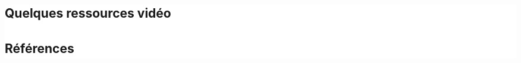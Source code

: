 ## Quelques ressources vidéo



## Références

[^rationality_less_wrong]: Yudkowsky, E. (2009, mars 16). *What Do We Mean By "Rationality"? - LessWrong 2.0*. Consulté le 16 juillet 2020, à l'adresse <https://www.lesswrong.com/s/5g5TkQTe9rmPS5vvM/p/RcZCwxFiZzE6X7nsv>

[^ennis_1]: Ennis, R. H. (2015). *Critical Thinking : A Streamlined Conception*. In M. Davies & R. Barnett (Éds.), *The Palgrave Handbook of Critical Thinking in Higher Education* (p. 31‑47). Palgrave Macmillan US. <https://doi.org/10.1057/9781137378057_2>

[^tlfi_raison]: Analyse et Traitement Informatique de la Langue Française (Éd.). (s. d.). *Raison*. Dans *Trésor de la Langue Française informatisé*. Consulté à l'adresse <https://www.cnrtl.fr/definition/raison>

[^tlfi_reflexion]: Analyse et Traitement Informatique de la Langue Française (Éd.). (s. d.). *Réflexion*. Dans *Trésor de la Langue Française informatisé*. Consulté à l'adresse <https://www.cnrtl.fr/definition/reflexion>

[^lipman_1]: Lipman, M. (2003). *Thinking in Education* (2ᵉ éd.). Cambridge University Press. <https://doi.org/10.1017/CBO9780511840272>

[^mcpeck_1]: McPeck, J. E. (2017). *Critical thinking and education* (Routledge).

[^monvoisin_these]: Monvoisin, R. (2007). *Pour une didactique de l'esprit critique* [Université Grenoble 1 – Joseph Fourier]. <http://www.unice.fr/zetetique/articles/RM_Doctorat_Zetetique_et_medias.pdf>

[^tlfi_rationnel]: Analyse et Traitement Informatique de la Langue Française (Éd.). (s. d.). *Rationnel*. Dans *Trésor de la Langue Française informatisé*. Consulté à l'adresse <https://www.cnrtl.fr/definition/rationnel>

[^wiki_scepticisme]: *Scepticisme scientifique*. (2020, 4 juillet). Dans Wikipédia. <https://fr.wikipedia.org/wiki/Scepticisme_scientifique>

[^herodote_vinci]: Chenal, Y. (2020, 16 mai). *Léonard de Vinci (1452 - 1519)*. Hérodote. <https://www.herodote.net/Le_genie_paradoxal-synthese-546.php>

[^armitt_potter]: *Beatrix Potter*. (s. d.). Armitt Museum & Library. Consulté 21 juillet 2020, à l'adresse <http://armitt.com/armitt_website/beatrix-potter/>

[^nga_morse]: *Samuel F. B. Morse*. (s. d.). National Gallery of Art. Consulté 21 juillet 2020, à l'adresse <https://www.nga.gov/collection/artist-info.1737.html>

[^ms_lamarr]: O'Brien, E. (2017, 27 octobre). *5 facts about Hedy Lamarr, star, inventor, wartime code maker*. Massive Science. <https://massivesci.com/articles/hedy-lamarr-inventor-world-war-movie-star-frequency/>

[^sa_queen]: Devillard, A. (2014, 10 novembre). *Queen, trois scientifiques pour un quatuor de rock*. Sciences et Avenir. <https://www.sciencesetavenir.fr/insolite/queen-trois-scientifiques-pour-un-quatuor-de-rock_37226>

[^panksepp]: Panksepp, J. (2005). *Affective neuroscience : The foundations of human and animal emotions*. Oxford Univ. Press.

[^damasio]: Damasio, A. R. (1998). *Emotion in the perspective of an integrated nervous system*. Brain Research Reviews, 26(2‑3), 83‑86. <https://doi.org/10.1016/S0165-0173(97)00064-7>

[^ekman]: Ekman, P., & Davidson, R. J. (Éds.). (1994). *The nature of emotion : Fundamental questions*. Oxford University Press.

[^cabanac]: Cabanac, M. (2002). *What is emotion?* Behavioural Processes, 60(2), 69‑83. <https://doi.org/10.1016/S0376-6357(02)00078-5>

[^emory]: Emory, M. (2018, 6 juin). *On Fear, Emotions, and Memory : An Interview with Dr. Joseph LeDoux*. Brain World. <https://brainworldmagazine.com/on-fear-emotions-and-memory-an-interview-with-dr-joseph-ledoux/2/>

[^kirman]: Kirman, A., Livet, P., & Teschl, M. (2010). *Rationality and emotions*. Philosophical Transactions of the Royal Society B: Biological Sciences, 365(1538), 215‑219. <https://doi.org/10.1098/rstb.2009.0194>

[^pfister]: Pfister, H.-R., & Böhm, G. (2008). *The multiplicity of emotions: A framework of emotional functions in decision making*. Judgment and Decision Making, 3(1), 5–17.

[^andrade]: Andrade, E. B., & Ariely, D. (2009). *The enduring impact of transient emotions on decision making*. Organizational Behavior and Human Decision Processes, 109(1), 1‑8. <https://doi.org/10.1016/j.obhdp.2009.02.003>

[^gigerenzer]: Gigerenzer, G. (2003, 29 mars). *Smart Heuristics*. Edge. <https://www.edge.org/conversation/gerd_gigerenzer-smart-heuristics>

[^kahneman]: Kahneman, D. (2011). *Thinking, fast and slow* (1st ed). Farrar, Straus and Giroux.

[^evans]: Evans, J. St. B. T. (2003). *In two minds : Dual-process accounts of reasoning*. Trends in Cognitive Sciences, 7(10), 454‑459. <https://doi.org/10.1016/j.tics.2003.08.012>

[^frederick]: Frederick, S. (2005). *Cognitive Reflection and Decision Making*. Journal of Economic Perspectives, 19(4), 25‑42. <https://doi.org/10.1257/089533005775196732>

[^galef_vulcan]: Thought Process. (2013, 17 août). *The Straw Vulcan, Julia Galef Skepticon 4* [Vidéo]. YouTube. <https://www.youtube.com/watch?v=Fv1nMc-k0N4>

[^blanchette]: Blanchette, I., & Richards, A. (2010). *The influence of affect on higher level cognition : A review of research on interpretation, judgement, decision making and reasoning*. Cognition & Emotion, 24(4), 561‑595. <https://doi.org/10.1080/02699930903132496>

[^trofimova]: Trofimova, I. (2018). *Functionality versus dimensionality in psychological taxonomies, and a puzzle of emotional valence*. Philosophical Transactions of the Royal Society B: Biological Sciences, 373(1744), 20170167. <https://doi.org/10.1098/rstb.2017.0167>

[^angie]: Angie, A. D., Connelly, S., Waples, E. P., & Kligyte, V. (2011). *The influence of discrete emotions on judgement and decision-making : A meta-analytic review*. Cognition & Emotion, 25(8), 1393‑1422. <https://doi.org/10.1080/02699931.2010.550751>

[^monvoisin_pinsault]: Pinsault, N., & Monvoisin, R. (2014). *Tout ce que vous n'avez jamais voulu savoir sur les thérapies manuelles*. Presses universitaires de Grenoble.


[^geldard]: Geldard, F. A., & Sherrick, C. E. (1972). *The Cutaneous « Rabbit » : A Perceptual Illusion*. Science, 178(4057), 178‑179. <https://doi.org/10.1126/science.178.4057.178>
[^bremer]: Bremer, C. D., Pittenger, J. B., Warren, R., & Jenkins, J. J. (1977). *An Illusion of Auditory Saltation Similar to the Cutaneous « Rabbit »*. The American Journal of Psychology, 90(4), 645. <https://doi.org/10.2307/1421738>
[^flach]: Flach, R., & Haggard, P. (2006). *The cutaneous rabbit revisited*. Journal of Experimental Psychology: Human Perception and Performance, 32(3), 717‑732. <https://doi.org/10.1037/0096-1523.32.3.717>
[^helson]: Helson, H., & King, S. M. (1931). *The tau effect : An example of psychological relativity*. Journal of Experimental Psychology, 14(3), 202‑217. <https://doi.org/10.1037/h0071164>
[^russo]: Russo, G., & Dellantonio, A. (1989). *Influence of Phenomenal Time on Perceived Space*. Perceptual and Motor Skills, 68(3), 971‑984. <https://doi.org/10.2466/pms.1989.68.3.971>
[^barnett-cowan]: Barnett-Cowan, M. (2010). *An Illusion You Can Sink Your Teeth into : Haptic Cues Modulate the Perceived Freshness and Crispness of Pretzels*. Perception, 39(12), 1684‑1686. <https://doi.org/10.1068/p6784>
[^robles-de-la-torre]: Robles-De-La-Torre, G., & Hayward, V. (2001). *Force can overcome object geometry in the perception of shape through active touch*. Nature, 412(6845), 445‑448. <https://doi.org/10.1038/35086588>